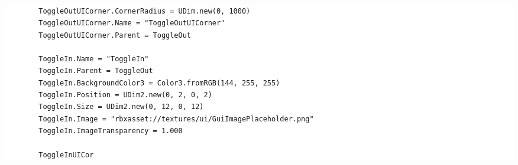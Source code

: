             ToggleOutUICorner.CornerRadius = UDim.new(0, 1000)
            ToggleOutUICorner.Name = "ToggleOutUICorner"
            ToggleOutUICorner.Parent = ToggleOut

            ToggleIn.Name = "ToggleIn"
            ToggleIn.Parent = ToggleOut
            ToggleIn.BackgroundColor3 = Color3.fromRGB(144, 255, 255)
            ToggleIn.Position = UDim2.new(0, 2, 0, 2)
            ToggleIn.Size = UDim2.new(0, 12, 0, 12)
            ToggleIn.Image = "rbxasset://textures/ui/GuiImagePlaceholder.png"
            ToggleIn.ImageTransparency = 1.000

            ToggleInUICor
